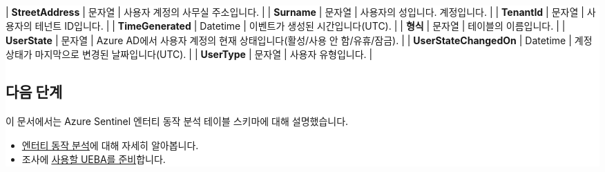 | **StreetAddress**               | 문자열   | 사용자 계정의 사무실 주소입니다.    |
| **Surname**                     | 문자열   | 사용자의 성입니다. 계정입니다.      |
| **TenantId**                    | 문자열   |          사용자의 테넌트 ID입니다.   |
| **TimeGenerated**               | Datetime | 이벤트가 생성된 시간입니다(UTC).       |
| **형식**                        | 문자열   | 테이블의 이름입니다.          |
| **UserState**                   | 문자열   | Azure AD에서 사용자 계정의 현재 상태입니다(활성/사용 안 함/유휴/잠금).  |
| **UserStateChangedOn**          | Datetime | 계정 상태가 마지막으로 변경된 날짜입니다(UTC).     |
| **UserType**                    | 문자열   | 사용자 유형입니다.         |


## <a name="next-steps"></a>다음 단계

이 문서에서는 Azure Sentinel 엔터티 동작 분석 테이블 스키마에 대해 설명했습니다.

- [엔터티 동작 분석](identify-threats-with-entity-behavior-analytics.md)에 대해 자세히 알아봅니다.
- 조사에 [사용할 UEBA를 준비](investigate-with-ueba.md)합니다.
